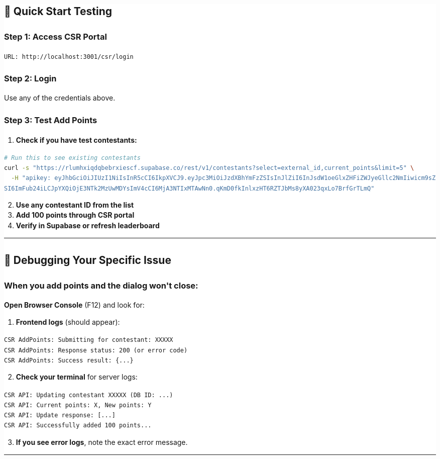 
## 🚀 Quick Start Testing

### Step 1: Access CSR Portal
```
URL: http://localhost:3001/csr/login
```

### Step 2: Login
Use any of the credentials above.

### Step 3: Test Add Points

1. **Check if you have test contestants:**
```bash
# Run this to see existing contestants
curl -s "https://rlumhxiqdqbebrxiescf.supabase.co/rest/v1/contestants?select=external_id,current_points&limit=5" \
  -H "apikey: eyJhbGciOiJIUzI1NiIsInR5cCI6IkpXVCJ9.eyJpc3MiOiJzdXBhYmFzZSIsInJlZiI6InJsdW1oeGlxZHFiZWJyeGllc2NmIiwicm9sZSI6ImFub24iLCJpYXQiOjE3NTk2MzUwMDYsImV4cCI6MjA3NTIxMTAwNn0.qKmD0fkInlxzHT6RZTJbMs8yXA023qxLo7BrfGrTLmQ"
```

2. **Use any contestant ID from the list**
3. **Add 100 points through CSR portal**
4. **Verify in Supabase or refresh leaderboard**

---

## 🐛 Debugging Your Specific Issue

### When you add points and the dialog won't close:

**Open Browser Console** (F12) and look for:

1. **Frontend logs** (should appear):
```
CSR AddPoints: Submitting for contestant: XXXXX
CSR AddPoints: Response status: 200 (or error code)
CSR AddPoints: Success result: {...}
```

2. **Check your terminal** for server logs:
```
CSR API: Updating contestant XXXXX (DB ID: ...)
CSR API: Current points: X, New points: Y
CSR API: Update response: [...]
CSR API: Successfully added 100 points...
```

3. **If you see error logs**, note the exact error message.

---
